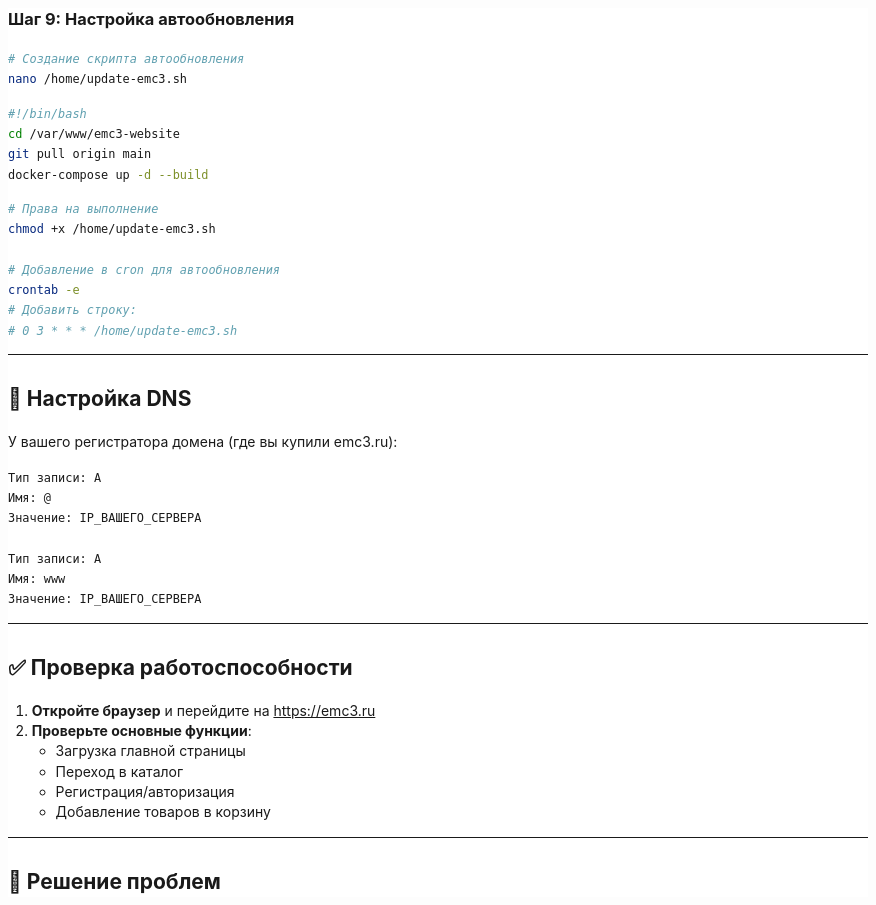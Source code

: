 ### Шаг 9: Настройка автообновления

```bash
# Создание скрипта автообновления
nano /home/update-emc3.sh
```

```bash
#!/bin/bash
cd /var/www/emc3-website
git pull origin main
docker-compose up -d --build
```

```bash
# Права на выполнение
chmod +x /home/update-emc3.sh

# Добавление в cron для автообновления
crontab -e
# Добавить строку:
# 0 3 * * * /home/update-emc3.sh
```

---

## 🔧 Настройка DNS

У вашего регистратора домена (где вы купили emc3.ru):

```
Тип записи: A
Имя: @
Значение: IP_ВАШЕГО_СЕРВЕРА

Тип записи: A  
Имя: www
Значение: IP_ВАШЕГО_СЕРВЕРА
```

---

## ✅ Проверка работоспособности

1. **Откройте браузер** и перейдите на https://emc3.ru
2. **Проверьте основные функции**:
   - Загрузка главной страницы
   - Переход в каталог
   - Регистрация/авторизация
   - Добавление товаров в корзину

---

## 🚨 Решение проблем
